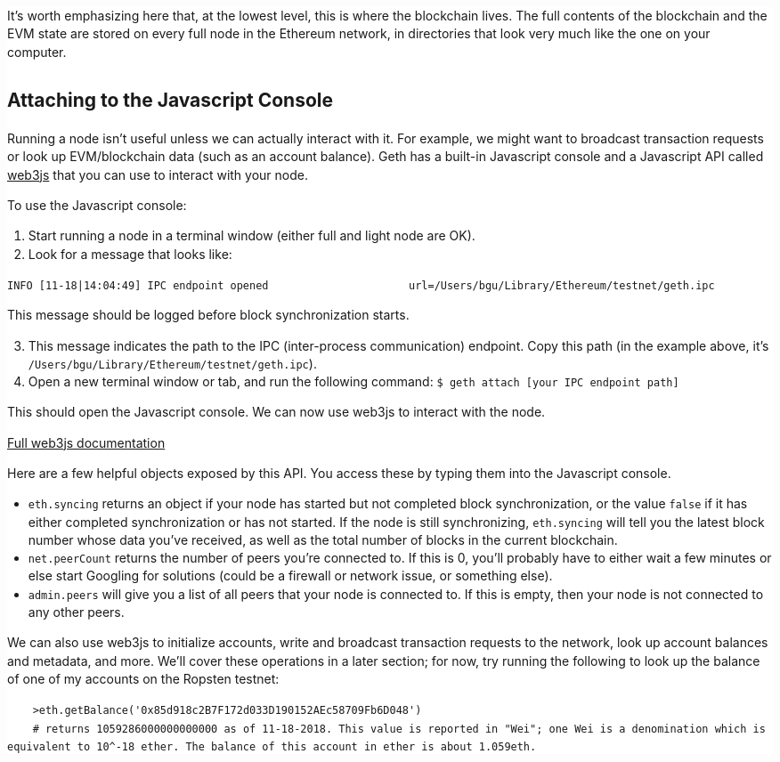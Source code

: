 It’s worth emphasizing here that, at the lowest level, this is where the blockchain lives. The full contents of the blockchain and the EVM state are stored on every full node in the Ethereum network, in directories that look very much like the one on your computer.

## Attaching to the Javascript Console

Running a node isn’t useful unless we can actually interact with it. For example, we might want to broadcast transaction requests or look up EVM/blockchain data (such as an account balance). Geth has a built-in Javascript console and a Javascript API called [web3js](https://github.com/ethereum/web3.js/) that you can use to interact with your node.

To use the Javascript console:

1. Start running a node in a terminal window (either full and light node are OK).
2. Look for a message that looks like:

```
INFO [11-18|14:04:49] IPC endpoint opened                      url=/Users/bgu/Library/Ethereum/testnet/geth.ipc
```

This message should be logged before block synchronization starts.

3. This message indicates the path to the IPC (inter-process communication) endpoint. Copy this path (in the example above, it’s `/Users/bgu/Library/Ethereum/testnet/geth.ipc`).
4. Open a new terminal window or tab, and run the following command:
   `$ geth attach [your IPC endpoint path]`

This should open the Javascript console. We can now use web3js to interact with the node.

[Full web3js documentation](http://web3js.readthedocs.io/)

Here are a few helpful objects exposed by this API. You access these by typing them into the Javascript console.

- `eth.syncing` returns an object if your node has started but not completed block synchronization, or the value `false` if it has either completed synchronization or has not started. If the node is still synchronizing, `eth.syncing` will tell you the latest block number whose data you’ve received, as well as the total number of blocks in the current blockchain.
- `net.peerCount` returns the number of peers you’re connected to. If this is 0, you’ll probably have to either wait a few minutes or else start Googling for solutions (could be a firewall or network issue, or something else).
- `admin.peers` will give you a list of all peers that your node is connected to. If this is empty, then your node is not connected to any other peers.

We can also use web3js to initialize accounts, write and broadcast transaction requests to the network, look up account balances and metadata, and more. We’ll cover these operations in a later section; for now, try running the following to look up the balance of one of my accounts on the Ropsten testnet:

```
    >eth.getBalance('0x85d918c2B7F172d033D190152AEc58709Fb6D048')
    # returns 1059286000000000000 as of 11-18-2018. This value is reported in "Wei"; one Wei is a denomination which is equivalent to 10^-18 ether. The balance of this account in ether is about 1.059eth.
```
